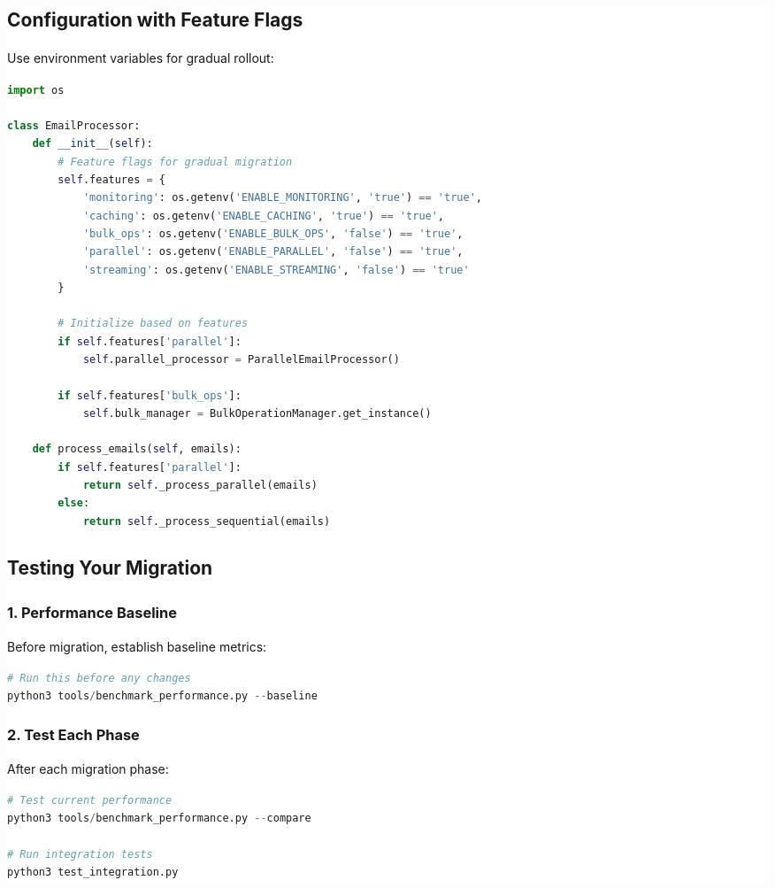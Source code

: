 ## Configuration with Feature Flags

Use environment variables for gradual rollout:

```python
import os

class EmailProcessor:
    def __init__(self):
        # Feature flags for gradual migration
        self.features = {
            'monitoring': os.getenv('ENABLE_MONITORING', 'true') == 'true',
            'caching': os.getenv('ENABLE_CACHING', 'true') == 'true',
            'bulk_ops': os.getenv('ENABLE_BULK_OPS', 'false') == 'true',
            'parallel': os.getenv('ENABLE_PARALLEL', 'false') == 'true',
            'streaming': os.getenv('ENABLE_STREAMING', 'false') == 'true'
        }
        
        # Initialize based on features
        if self.features['parallel']:
            self.parallel_processor = ParallelEmailProcessor()
        
        if self.features['bulk_ops']:
            self.bulk_manager = BulkOperationManager.get_instance()
    
    def process_emails(self, emails):
        if self.features['parallel']:
            return self._process_parallel(emails)
        else:
            return self._process_sequential(emails)
```

## Testing Your Migration

### 1. Performance Baseline
Before migration, establish baseline metrics:

```python
# Run this before any changes
python3 tools/benchmark_performance.py --baseline
```

### 2. Test Each Phase
After each migration phase:

```python
# Test current performance
python3 tools/benchmark_performance.py --compare

# Run integration tests
python3 test_integration.py
```
